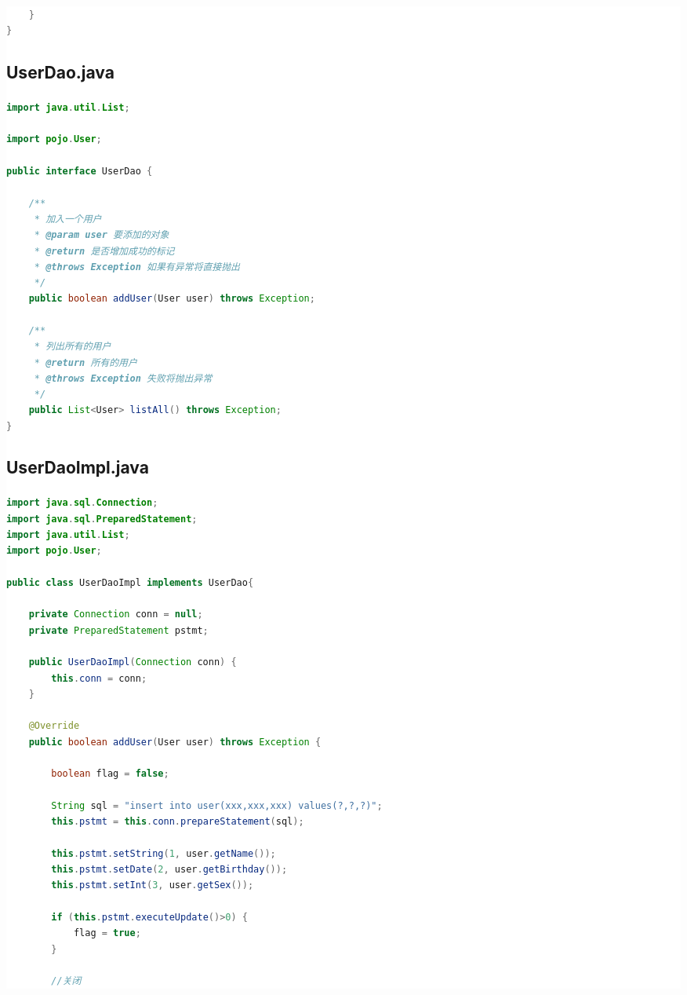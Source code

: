```java
	}
}
```

## UserDao.java
```java
import java.util.List;

import pojo.User;

public interface UserDao {
	
	/**
	 * 加入一个用户
	 * @param user 要添加的对象
	 * @return 是否增加成功的标记
	 * @throws Exception 如果有异常将直接抛出
	 */
	public boolean addUser(User user) throws Exception;

	/**
	 * 列出所有的用户
	 * @return 所有的用户
	 * @throws Exception 失败将抛出异常
	 */
	public List<User> listAll() throws Exception;
}
```

## UserDaoImpl.java
```java
import java.sql.Connection;
import java.sql.PreparedStatement;
import java.util.List;
import pojo.User;

public class UserDaoImpl implements UserDao{

	private Connection conn = null;
	private PreparedStatement pstmt;
	
	public UserDaoImpl(Connection conn) {
		this.conn = conn;
	}
	
	@Override
	public boolean addUser(User user) throws Exception {

		boolean flag = false;
		
		String sql = "insert into user(xxx,xxx,xxx) values(?,?,?)";
		this.pstmt = this.conn.prepareStatement(sql);
		
		this.pstmt.setString(1, user.getName());
		this.pstmt.setDate(2, user.getBirthday());
		this.pstmt.setInt(3, user.getSex());
		
		if (this.pstmt.executeUpdate()>0) {
			flag = true;
		}
		
		//关闭
```